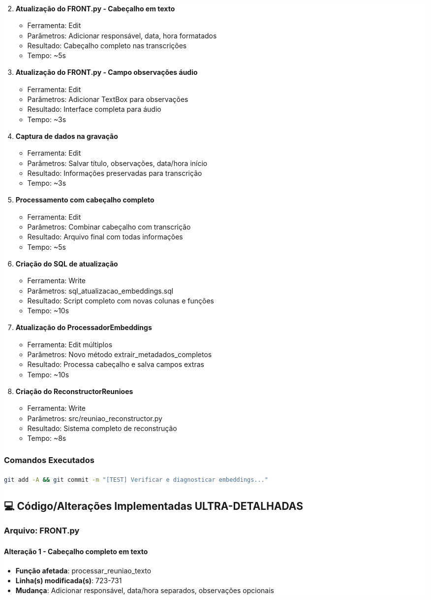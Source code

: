 2. **Atualização do FRONT.py - Cabeçalho em texto**
   - Ferramenta: Edit
   - Parâmetros: Adicionar responsável, data, hora formatados
   - Resultado: Cabeçalho completo nas transcrições
   - Tempo: ~5s

3. **Atualização do FRONT.py - Campo observações áudio**
   - Ferramenta: Edit
   - Parâmetros: Adicionar TextBox para observações
   - Resultado: Interface completa para áudio
   - Tempo: ~3s

4. **Captura de dados na gravação**
   - Ferramenta: Edit
   - Parâmetros: Salvar título, observações, data/hora início
   - Resultado: Informações preservadas para transcrição
   - Tempo: ~3s

5. **Processamento com cabeçalho completo**
   - Ferramenta: Edit
   - Parâmetros: Combinar cabeçalho com transcrição
   - Resultado: Arquivo final com todas informações
   - Tempo: ~5s

6. **Criação do SQL de atualização**
   - Ferramenta: Write
   - Parâmetros: sql_atualizacao_embeddings.sql
   - Resultado: Script completo com novas colunas e funções
   - Tempo: ~10s

7. **Atualização do ProcessadorEmbeddings**
   - Ferramenta: Edit múltiplos
   - Parâmetros: Novo método extrair_metadados_completos
   - Resultado: Processa cabeçalho e salva campos extras
   - Tempo: ~10s

8. **Criação do ReconstructorReunioes**
   - Ferramenta: Write
   - Parâmetros: src/reuniao_reconstructor.py
   - Resultado: Sistema completo de reconstrução
   - Tempo: ~8s

### Comandos Executados
```bash
git add -A && git commit -m "[TEST] Verificar e diagnosticar embeddings..."
```

## 💻 Código/Alterações Implementadas ULTRA-DETALHADAS
### Arquivo: FRONT.py

#### Alteração 1 - Cabeçalho completo em texto
- **Função afetada**: processar_reuniao_texto
- **Linha(s) modificada(s)**: 723-731
- **Mudança**: Adicionar responsável, data/hora separados, observações opcionais
